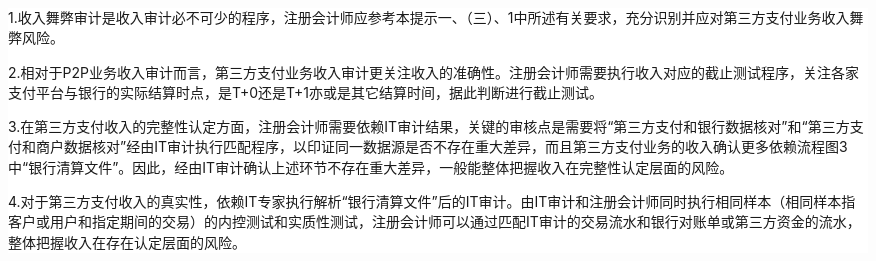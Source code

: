 1.收入舞弊审计是收入审计必不可少的程序，注册会计师应参考本提示一、（三）、1中所述有关要求，充分识别并应对第三方支付业务收入舞弊风险。

2.相对于P2P业务收入审计而言，第三方支付业务收入审计更关注收入的准确性。注册会计师需要执行收入对应的截止测试程序，关注各家支付平台与银行的实际结算时点，是T+0还是T+1亦或是其它结算时间，据此判断进行截止测试。

3.在第三方支付收入的完整性认定方面，注册会计师需要依赖IT审计结果，关键的审核点是需要将“第三方支付和银行数据核对”和“第三方支付和商户数据核对”经由IT审计执行匹配程序，以印证同一数据源是否不存在重大差异，而且第三方支付业务的收入确认更多依赖流程图3中“银行清算文件”。因此，经由IT审计确认上述环节不存在重大差异，一般能整体把握收入在完整性认定层面的风险。

4.对于第三方支付收入的真实性，依赖IT专家执行解析“银行清算文件”后的IT审计。由IT审计和注册会计师同时执行相同样本（相同样本指客户或用户和指定期间的交易）的内控测试和实质性测试，注册会计师可以通过匹配IT审计的交易流水和银行对账单或第三方资金的流水，整体把握收入在存在认定层面的风险。
